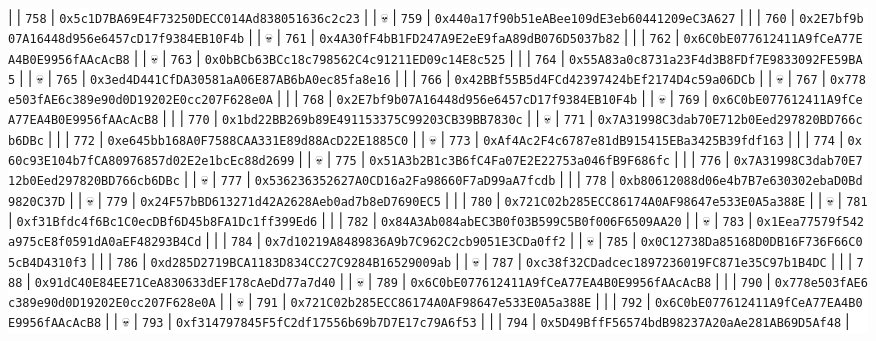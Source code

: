|  | `758` | `0x5c1D7BA69E4F73250DECC014Ad838051636c2c23` |
| 💀 | `759` | `0x440a17f90b51eABee109dE3eb60441209eC3A627` |
|  | `760` | `0x2E7bf9b07A16448d956e6457cD17f9384EB10F4b` |
| 💀 | `761` | `0x4A30fF4bB1FD247A9E2eE9faA89dB076D5037b82` |
|  | `762` | `0x6C0bE077612411A9fCeA77EA4B0E9956fAAcAcB8` |
| 💀 | `763` | `0x0bBCb63BCc18c798562C4c91211ED09c14E8c525` |
|  | `764` | `0x55A83a0c8731a23F4d3B8FDf7E9833092FE59BA5` |
| 💀 | `765` | `0x3ed4D441CfDA30581aA06E87AB6bA0ec85fa8e16` |
|  | `766` | `0x42BBf55B5d4FCd42397424bEf2174D4c59a06DCb` |
| 💀 | `767` | `0x778e503fAE6c389e90d0D19202E0cc207F628e0A` |
|  | `768` | `0x2E7bf9b07A16448d956e6457cD17f9384EB10F4b` |
| 💀 | `769` | `0x6C0bE077612411A9fCeA77EA4B0E9956fAAcAcB8` |
|  | `770` | `0x1bd22BB269b89E491153375C99203CB39BB7830c` |
| 💀 | `771` | `0x7A31998C3dab70E712b0Eed297820BD766cb6DBc` |
|  | `772` | `0xe645bb168A0F7588CAA331E89d88AcD22E1885C0` |
| 💀 | `773` | `0xAf4Ac2F4c6787e81dB915415EBa3425B39fdf163` |
|  | `774` | `0x60c93E104b7fCA80976857d02E2e1bcEc88d2699` |
| 💀 | `775` | `0x51A3b2B1c3B6fC4Fa07E2E22753a046fB9F686fc` |
|  | `776` | `0x7A31998C3dab70E712b0Eed297820BD766cb6DBc` |
| 💀 | `777` | `0x536236352627A0CD16a2Fa98660F7aD99aA7fcdb` |
|  | `778` | `0xb80612088d06e4b7B7e630302ebaD0Bd9820C37D` |
| 💀 | `779` | `0x24F57bBD613271d42A2628Aeb0ad7b8eD7690EC5` |
|  | `780` | `0x721C02b285ECC86174A0AF98647e533E0A5a388E` |
| 💀 | `781` | `0xf31Bfdc4f6Bc1C0ecDBf6D45b8FA1Dc1ff399Ed6` |
|  | `782` | `0x84A3Ab084abEC3B0f03B599C5B0f006F6509AA20` |
| 💀 | `783` | `0x1Eea77579f542a975cE8f0591dA0aEF48293B4Cd` |
|  | `784` | `0x7d10219A8489836A9b7C962C2cb9051E3CDa0ff2` |
| 💀 | `785` | `0x0C12738Da85168D0DB16F736F66C05cB4D4310f3` |
|  | `786` | `0xd285D2719BCA1183D834CC27C9284B16529009ab` |
| 💀 | `787` | `0xc38f32CDadcec1897236019FC871e35C97b1B4DC` |
|  | `788` | `0x91dC40E84EE71CeA830633dEF178cAeDd77a7d40` |
| 💀 | `789` | `0x6C0bE077612411A9fCeA77EA4B0E9956fAAcAcB8` |
|  | `790` | `0x778e503fAE6c389e90d0D19202E0cc207F628e0A` |
| 💀 | `791` | `0x721C02b285ECC86174A0AF98647e533E0A5a388E` |
|  | `792` | `0x6C0bE077612411A9fCeA77EA4B0E9956fAAcAcB8` |
| 💀 | `793` | `0xf314797845F5fC2df17556b69b7D7E17c79A6f53` |
|  | `794` | `0x5D49BffF56574bdB98237A20aAe281AB69D5Af48` |